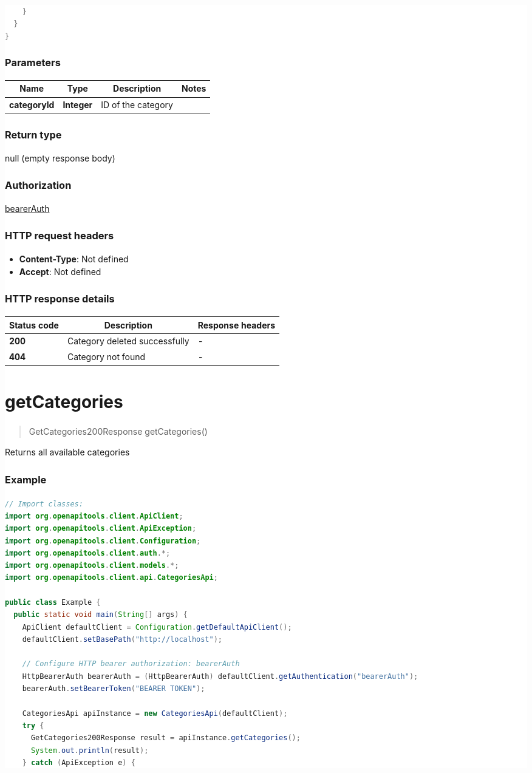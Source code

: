 ```java
    }
  }
}
```

### Parameters

| Name | Type | Description  | Notes |
|------------- | ------------- | ------------- | -------------|
| **categoryId** | **Integer**| ID of the category | |

### Return type

null (empty response body)

### Authorization

[bearerAuth](../README.md#bearerAuth)

### HTTP request headers

 - **Content-Type**: Not defined
 - **Accept**: Not defined

### HTTP response details
| Status code | Description | Response headers |
|-------------|-------------|------------------|
| **200** | Category deleted successfully |  -  |
| **404** | Category not found |  -  |

<a name="getCategories"></a>
# **getCategories**
> GetCategories200Response getCategories()



Returns all available categories

### Example
```java
// Import classes:
import org.openapitools.client.ApiClient;
import org.openapitools.client.ApiException;
import org.openapitools.client.Configuration;
import org.openapitools.client.auth.*;
import org.openapitools.client.models.*;
import org.openapitools.client.api.CategoriesApi;

public class Example {
  public static void main(String[] args) {
    ApiClient defaultClient = Configuration.getDefaultApiClient();
    defaultClient.setBasePath("http://localhost");
    
    // Configure HTTP bearer authorization: bearerAuth
    HttpBearerAuth bearerAuth = (HttpBearerAuth) defaultClient.getAuthentication("bearerAuth");
    bearerAuth.setBearerToken("BEARER TOKEN");

    CategoriesApi apiInstance = new CategoriesApi(defaultClient);
    try {
      GetCategories200Response result = apiInstance.getCategories();
      System.out.println(result);
    } catch (ApiException e) {
```